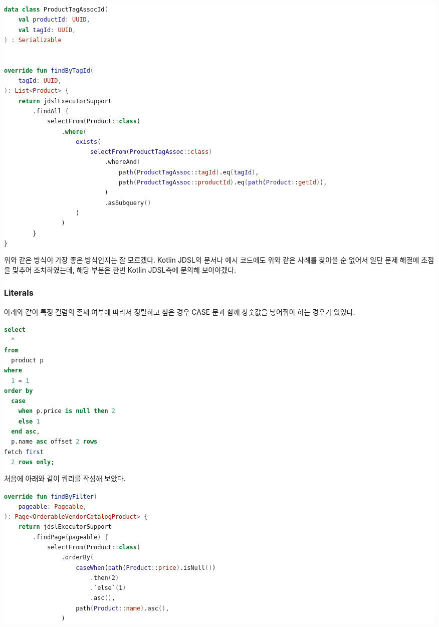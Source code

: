 ```kotlin
data class ProductTagAssocId(
    val productId: UUID,
    val tagId: UUID,
) : Serializable


override fun findByTagId(
    tagId: UUID,
): List<Product> {
    return jdslExecutorSupport
        .findAll {
            selectFrom(Product::class)
                .where(
                    exists(
                        selectFrom(ProductTagAssoc::class)
                            .whereAnd(
                                path(ProductTagAssoc::tagId).eq(tagId),
                                path(ProductTagAssoc::productId).eq(path(Product::getId)),
                            )
                            .asSubquery()
                    )
                )
        }
}
```

위와 같은 방식이 가장 좋은 방식인지는 잘 모르겠다. Kotlin JDSL의 문서나 예시 코드에도 위와 같은 사례를 찾아볼 순 없어서 일단 문제 해결에 초점을 맞추어 조치하였는데, 해당 부분은 한번 Kotlin JDSL측에 문의해 보아야겠다.

### Literals

아래와 같이 특정 컬럼의 존재 여부에 따라서 정렬하고 싶은 경우 CASE 문과 함께 상숫값을 넣어줘야 하는 경우가 있었다.

```sql
select
  *
from
  product p
where
  1 = 1
order by
  case
    when p.price is null then 2
    else 1
  end asc,
  p.name asc offset 2 rows
fetch first
  2 rows only;
```

처음에 아래와 같이 쿼리를 작성해 보았다.

```kotlin
override fun findByFilter(
    pageable: Pageable,
): Page<OrderableVendorCatalogProduct> {
    return jdslExecutorSupport
        .findPage(pageable) {
            selectFrom(Product::class)
                .orderBy(
                    caseWhen(path(Product::price).isNull())
                        .then(2)
                        .`else`(1)
                        .asc(),
                    path(Product::name).asc(),
                )
```